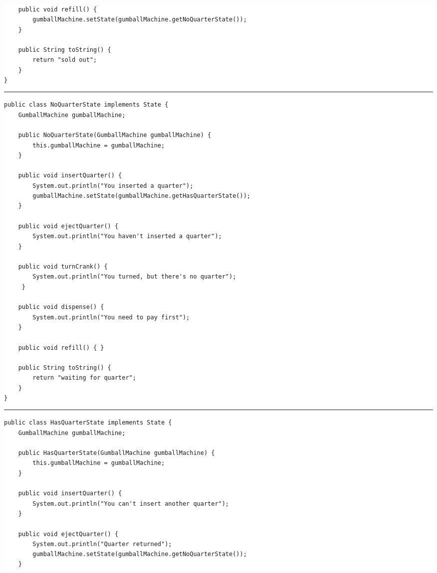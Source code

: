 		public void refill() { 
			gumballMachine.setState(gumballMachine.getNoQuarterState());
		}
	 
		public String toString() {
			return "sold out";
		}
	}

---

	public class NoQuarterState implements State {
	    GumballMachine gumballMachine;
	 
	    public NoQuarterState(GumballMachine gumballMachine) {
	        this.gumballMachine = gumballMachine;
	    }
	 
		public void insertQuarter() {
			System.out.println("You inserted a quarter");
			gumballMachine.setState(gumballMachine.getHasQuarterState());
		}
	 
		public void ejectQuarter() {
			System.out.println("You haven't inserted a quarter");
		}
	 
		public void turnCrank() {
			System.out.println("You turned, but there's no quarter");
		 }
	 
		public void dispense() {
			System.out.println("You need to pay first");
		} 
		
		public void refill() { }
	 
		public String toString() {
			return "waiting for quarter";
		}
	}

---

	public class HasQuarterState implements State {
		GumballMachine gumballMachine;
	 
		public HasQuarterState(GumballMachine gumballMachine) {
			this.gumballMachine = gumballMachine;
		}
	  
		public void insertQuarter() {
			System.out.println("You can't insert another quarter");
		}
	 
		public void ejectQuarter() {
			System.out.println("Quarter returned");
			gumballMachine.setState(gumballMachine.getNoQuarterState());
		}
	 
